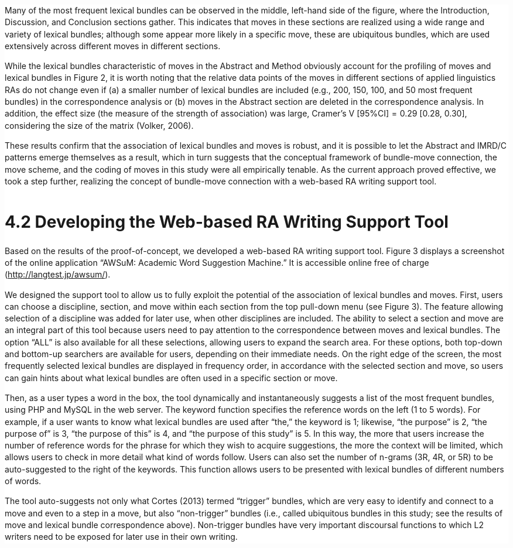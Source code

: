 Many of the most frequent lexical bundles can be observed in the middle, left-hand side of the figure, where the Introduction, Discussion, and Conclusion sections gather. This indicates that moves in these sections are realized using a wide range and variety of lexical bundles; although some appear more likely in a specific move, these are ubiquitous bundles, which are used extensively across different moves in different sections.

While the lexical bundles characteristic of moves in the Abstract and Method obviously account for the profiling of moves and lexical bundles in Figure 2, it is worth noting that the relative data points of the moves in different sections of applied linguistics RAs do not change even if (a) a smaller number of lexical bundles are included (e.g., 200, 150, 100, and 50 most frequent bundles) in the correspondence analysis or (b) moves in the Abstract section are deleted in the correspondence analysis. In addition, the effect size (the measure of the strength of association) was large, Cramer’s V $[ 9 5 \% \mathrm { C I } ] = 0 . 2 9$ [0.28, 0.30], considering the size of the matrix (Volker, 2006).

These results confirm that the association of lexical bundles and moves is robust, and it is possible to let the Abstract and IMRD/C patterns emerge themselves as a result, which in turn suggests that the conceptual framework of bundle-move connection, the move scheme, and the coding of moves in this study were all empirically tenable. As the current approach proved effective, we took a step further, realizing the concept of bundle-move connection with a web-based RA writing support tool.

# 4.2 Developing the Web-based RA Writing Support Tool

Based on the results of the proof-of-concept, we developed a web-based RA writing support tool. Figure 3 displays a screenshot of the online application “AWSuM: Academic Word Suggestion Machine.” It is accessible online free of charge (http://langtest.jp/awsum/).

We designed the support tool to allow us to fully exploit the potential of the association of lexical bundles and moves. First, users can choose a discipline, section, and move within each section from the top pull-down menu (see Figure 3). The feature allowing selection of a discipline was added for later use, when other disciplines are included. The ability to select a section and move are an integral part of this tool because users need to pay attention to the correspondence between moves and lexical bundles. The option “ALL” is also available for all these selections, allowing users to expand the search area. For these options, both top-down and bottom-up searchers are available for users, depending on their immediate needs. On the right edge of the screen, the most frequently selected lexical bundles are displayed in frequency order, in accordance with the selected section and move, so users can gain hints about what lexical bundles are often used in a specific section or move.

Then, as a user types a word in the box, the tool dynamically and instantaneously suggests a list of the most frequent bundles, using PHP and MySQL in the web server. The keyword function specifies the reference words on the left (1 to 5 words). For example, if a user wants to know what lexical bundles are used after “the,” the keyword is 1; likewise, “the purpose” is 2, “the purpose of” is 3, “the purpose of this” is 4, and “the purpose of this study” is 5. In this way, the more that users increase the number of reference words for the phrase for which they wish to acquire suggestions, the more the context will be limited, which allows users to check in more detail what kind of words follow. Users can also set the number of n-grams (3R, 4R, or 5R) to be auto-suggested to the right of the keywords. This function allows users to be presented with lexical bundles of different numbers of words.

The tool auto-suggests not only what Cortes (2013) termed “trigger” bundles, which are very easy to identify and connect to a move and even to a step in a move, but also “non-trigger” bundles (i.e., called ubiquitous bundles in this study; see the results of move and lexical bundle correspondence above). Non-trigger bundles have very important discoursal functions to which L2 writers need to be exposed for later use in their own writing.
